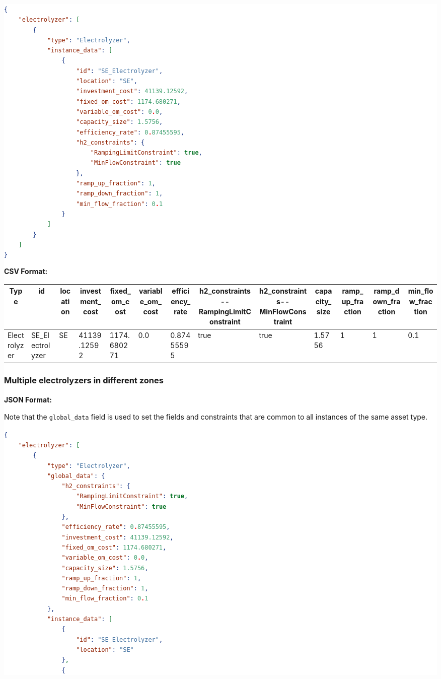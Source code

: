 ```json
{
    "electrolyzer": [
        {
            "type": "Electrolyzer",
            "instance_data": [
                {
                    "id": "SE_Electrolyzer",
                    "location": "SE",
                    "investment_cost": 41139.12592,
                    "fixed_om_cost": 1174.680271,
                    "variable_om_cost": 0.0,
                    "capacity_size": 1.5756,
                    "efficiency_rate": 0.87455595,
                    "h2_constraints": {
                        "RampingLimitConstraint": true,
                        "MinFlowConstraint": true
                    },
                    "ramp_up_fraction": 1,
                    "ramp_down_fraction": 1,
                    "min_flow_fraction": 0.1
                }
            ]
        }
    ]
}
```

**CSV Format:**

| Type | id | location | investment\_cost | fixed\_om\_cost | variable\_om\_cost | efficiency\_rate | h2\_constraints--RampingLimitConstraint | h2\_constraints--MinFlowConstraint | capacity\_size | ramp\_up\_fraction | ramp\_down\_fraction | min\_flow\_fraction |
|------|----|----------|----------------|----------------|----------------|----------------|----------------|----------------|----------------|----------------|----------------|----------------|
| Electrolyzer | SE\_Electrolyzer | SE | 41139.12592 | 1174.680271 | 0.0 | 0.87455595 | true | true | 1.5756 | 1 | 1 | 0.1 |

### Multiple electrolyzers in different zones

**JSON Format:**

Note that the `global_data` field is used to set the fields and constraints that are common to all instances of the same asset type.

```json
{
    "electrolyzer": [
        {
            "type": "Electrolyzer",
            "global_data": {
                "h2_constraints": {
                    "RampingLimitConstraint": true,
                    "MinFlowConstraint": true
                },
                "efficiency_rate": 0.87455595,
                "investment_cost": 41139.12592,
                "fixed_om_cost": 1174.680271,
                "variable_om_cost": 0.0,
                "capacity_size": 1.5756,
                "ramp_up_fraction": 1,
                "ramp_down_fraction": 1,
                "min_flow_fraction": 0.1
            },
            "instance_data": [
                {
                    "id": "SE_Electrolyzer",
                    "location": "SE"
                },
                {
```